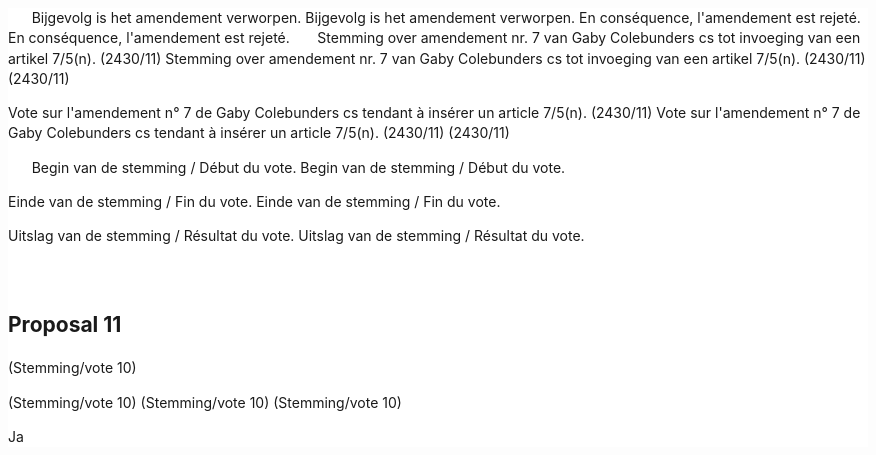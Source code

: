  
 
 
Bijgevolg is het amendement verworpen.
Bijgevolg is het amendement verworpen.
En conséquence, l'amendement est rejeté.
En conséquence, l'amendement est rejeté.
 
 
 
Stemming over amendement nr. 7 van Gaby
Colebunders cs tot invoeging van een artikel 7/5(n). (2430/11)
Stemming over amendement nr. 7 van Gaby
Colebunders cs tot invoeging van een artikel 7/5(n). 
(2430/11)
(2430/11)

Vote sur
l'amendement n° 7 de Gaby Colebunders cs tendant à insérer un
article 7/5(n). (2430/11)
Vote sur
l'amendement n° 7 de Gaby Colebunders cs tendant à insérer un
article 7/5(n). 
(2430/11)
(2430/11)

 
 
 
Begin van de
stemming / Début du vote.
Begin van de
stemming / Début du vote.

Einde van de stemming
/ Fin du vote.
Einde van de stemming
/ Fin du vote.

Uitslag van de
stemming / Résultat du vote.
Uitslag van de
stemming / Résultat du vote.

 
 
 

## Proposal 11


(Stemming/vote 10)

(Stemming/vote 10)
(Stemming/vote 10)
(Stemming/vote 10)



Ja
